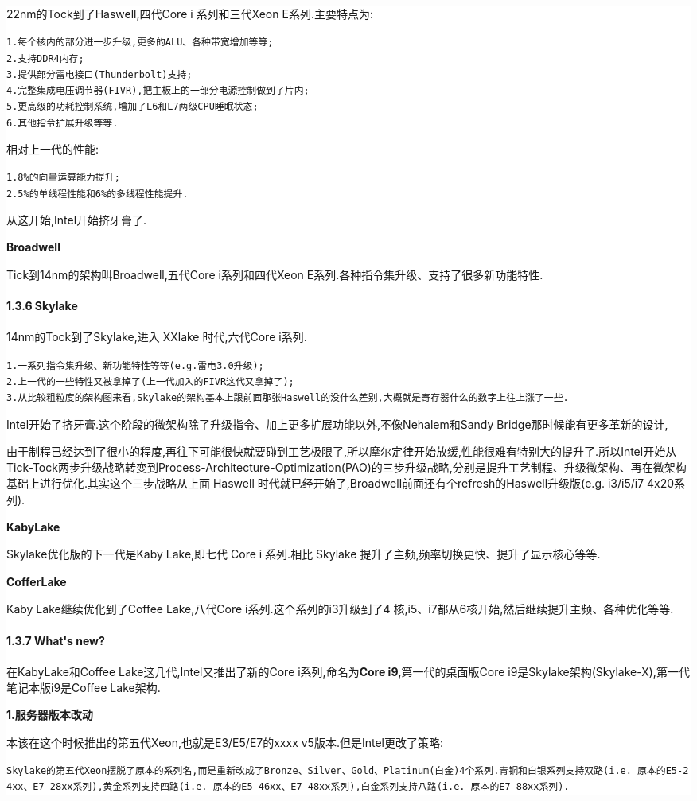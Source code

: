 22nm的Tock到了Haswell,四代Core i 系列和三代Xeon E系列.主要特点为:

```
1.每个核内的部分进一步升级,更多的ALU、各种带宽增加等等;
2.支持DDR4内存;
3.提供部分雷电接口(Thunderbolt)支持;
4.完整集成电压调节器(FIVR),把主板上的一部分电源控制做到了片内;
5.更高级的功耗控制系统,增加了L6和L7两级CPU睡眠状态;
6.其他指令扩展升级等等.
```

相对上一代的性能:

```
1.8%的向量运算能力提升;
2.5%的单线程性能和6%的多线程性能提升.
```

从这开始,Intel开始挤牙膏了.

**Broadwell**

Tick到14nm的架构叫Broadwell,五代Core i系列和四代Xeon E系列.各种指令集升级、支持了很多新功能特性.

#### 1.3.6 Skylake

14nm的Tock到了Skylake,进入 XXlake 时代,六代Core i系列.

```
1.一系列指令集升级、新功能特性等等(e.g.雷电3.0升级);
2.上一代的一些特性又被拿掉了(上一代加入的FIVR这代又拿掉了);
3.从比较粗粒度的架构图来看,Skylake的架构基本上跟前面那张Haswell的没什么差别,大概就是寄存器什么的数字上往上涨了一些.
```

Intel开始了挤牙膏.这个阶段的微架构除了升级指令、加上更多扩展功能以外,不像Nehalem和Sandy Bridge那时候能有更多革新的设计,

由于制程已经达到了很小的程度,再往下可能很快就要碰到工艺极限了,所以摩尔定律开始放缓,性能很难有特别大的提升了.所以Intel开始从Tick-Tock两步升级战略转变到Process-Architecture-Optimization(PAO)的三步升级战略,分别是提升工艺制程、升级微架构、再在微架构基础上进行优化.其实这个三步战略从上面 Haswell 时代就已经开始了,Broadwell前面还有个refresh的Haswell升级版(e.g. i3/i5/i7 4x20系列).

**KabyLake**

Skylake优化版的下一代是Kaby Lake,即七代 Core i 系列.相比 Skylake 提升了主频,频率切换更快、提升了显示核心等等.

**CofferLake**

Kaby Lake继续优化到了Coffee Lake,八代Core i系列.这个系列的i3升级到了4 核,i5、i7都从6核开始,然后继续提升主频、各种优化等等.

#### 1.3.7 What's new?

在KabyLake和Coffee Lake这几代,Intel又推出了新的Core i系列,命名为**Core i9**,第一代的桌面版Core i9是Skylake架构(Skylake-X),第一代笔记本版i9是Coffee Lake架构.

**1.服务器版本改动**

本该在这个时候推出的第五代Xeon,也就是E3/E5/E7的xxxx v5版本.但是Intel更改了策略:

```
Skylake的第五代Xeon摆脱了原本的系列名,而是重新改成了Bronze、Silver、Gold、Platinum(白金)4个系列.青铜和白银系列支持双路(i.e. 原本的E5-24xx、E7-28xx系列),黄金系列支持四路(i.e. 原本的E5-46xx、E7-48xx系列),白金系列支持八路(i.e. 原本的E7-88xx系列).
```
